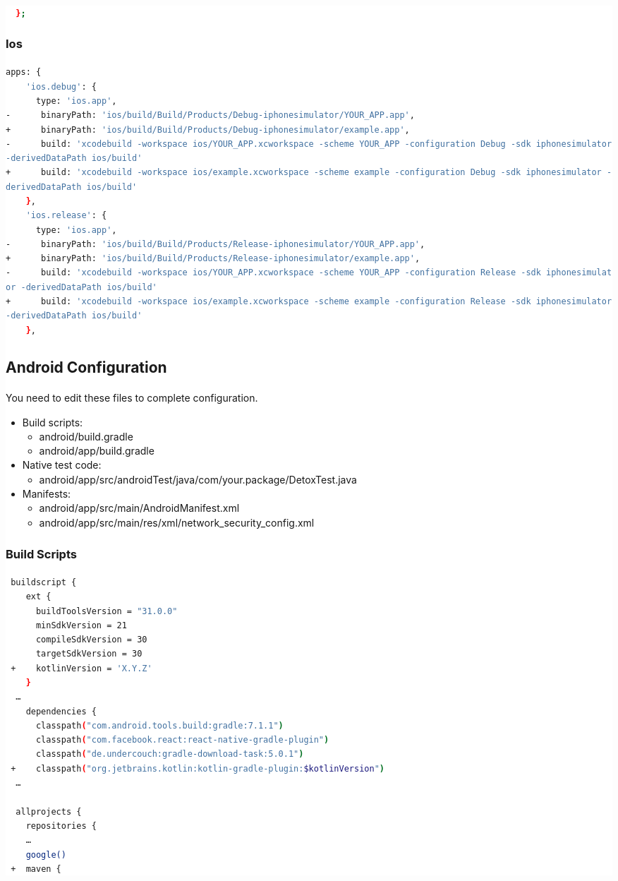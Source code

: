 ```bash
  };
```

### Ios

```bash
apps: {
    'ios.debug': {
      type: 'ios.app',
-      binaryPath: 'ios/build/Build/Products/Debug-iphonesimulator/YOUR_APP.app',
+      binaryPath: 'ios/build/Build/Products/Debug-iphonesimulator/example.app',
-      build: 'xcodebuild -workspace ios/YOUR_APP.xcworkspace -scheme YOUR_APP -configuration Debug -sdk iphonesimulator -derivedDataPath ios/build'
+      build: 'xcodebuild -workspace ios/example.xcworkspace -scheme example -configuration Debug -sdk iphonesimulator -derivedDataPath ios/build'
    },
    'ios.release': {
      type: 'ios.app',
-      binaryPath: 'ios/build/Build/Products/Release-iphonesimulator/YOUR_APP.app',
+      binaryPath: 'ios/build/Build/Products/Release-iphonesimulator/example.app',
-      build: 'xcodebuild -workspace ios/YOUR_APP.xcworkspace -scheme YOUR_APP -configuration Release -sdk iphonesimulator -derivedDataPath ios/build'
+      build: 'xcodebuild -workspace ios/example.xcworkspace -scheme example -configuration Release -sdk iphonesimulator -derivedDataPath ios/build'
    },
```

## Android Configuration

You need to edit these files to complete configuration.

- Build scripts:
    - android/build.gradle
    - android/app/build.gradle
- Native test code:
    - android/app/src/androidTest/java/com/your.package/DetoxTest.java
- Manifests:
    - android/app/src/main/AndroidManifest.xml
    - android/app/src/main/res/xml/network_security_config.xml

### Build Scripts

```bash
 buildscript {
    ext {
      buildToolsVersion = "31.0.0"
      minSdkVersion = 21
      compileSdkVersion = 30
      targetSdkVersion = 30
 +    kotlinVersion = 'X.Y.Z'
    }
  …
    dependencies {
      classpath("com.android.tools.build:gradle:7.1.1")
      classpath("com.facebook.react:react-native-gradle-plugin")
      classpath("de.undercouch:gradle-download-task:5.0.1")
 +    classpath("org.jetbrains.kotlin:kotlin-gradle-plugin:$kotlinVersion")
  …
 
  allprojects {
    repositories {
    …
    google()
 +  maven {
```